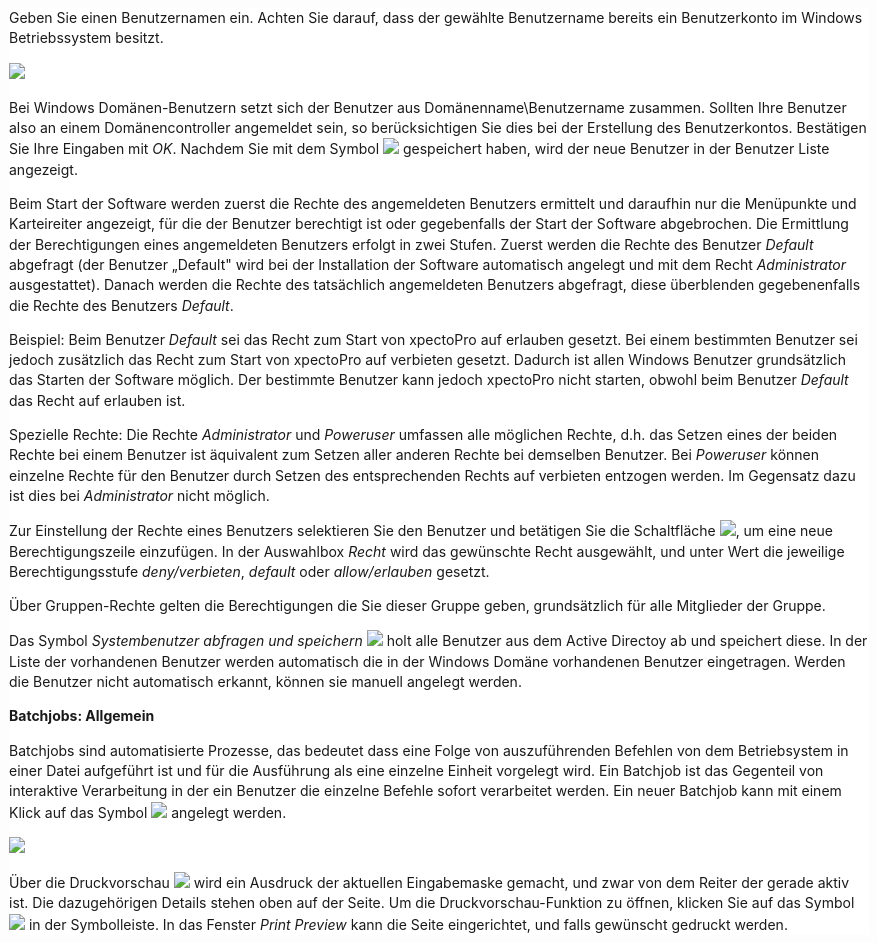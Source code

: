 Geben Sie einen Benutzernamen ein. Achten Sie darauf, dass der gewählte Benutzername bereits ein Benutzerkonto im Windows Betriebssystem besitzt. 

![](http://xpecto.github.io/docs/img/img_1424427033970.png)

Bei Windows Domänen-Benutzern setzt sich der Benutzer aus Domänenname\Benutzername zusammen. Sollten Ihre Benutzer also an einem Domänencontroller angemeldet sein, so berücksichtigen Sie dies bei der Erstellung des Benutzerkontos. Bestätigen Sie Ihre Eingaben mit *OK*. Nachdem Sie mit dem Symbol ![](http://xpecto.github.io/docs/img/img_1424428777473.png) gespeichert haben, wird der neue Benutzer in der Benutzer Liste angezeigt. 

Beim Start der Software werden zuerst die Rechte des angemeldeten Benutzers ermittelt und daraufhin nur die Menüpunkte und Karteireiter angezeigt, für die der Benutzer berechtigt ist oder gegebenfalls der Start der Software abgebrochen. Die Ermittlung der Berechtigungen eines angemeldeten Benutzers erfolgt in zwei Stufen. Zuerst werden die Rechte des Benutzer *Default* abgefragt (der Benutzer „Default" wird  bei der Installation der Software automatisch angelegt und mit dem Recht *Administrator* ausgestattet). Danach werden die Rechte des tatsächlich angemeldeten Benutzers abgefragt, diese überblenden gegebenenfalls die Rechte des Benutzers *Default*. 

Beispiel: Beim Benutzer *Default* sei das Recht zum Start von xpectoPro auf erlauben gesetzt. Bei einem bestimmten Benutzer sei jedoch zusätzlich das Recht zum Start von xpectoPro auf verbieten gesetzt. Dadurch ist allen Windows Benutzer grundsätzlich das Starten der Software möglich. Der bestimmte Benutzer kann jedoch xpectoPro nicht starten, obwohl beim Benutzer *Default* das Recht auf erlauben ist. 

Spezielle Rechte: Die Rechte *Administrator* und *Poweruser* umfassen alle möglichen Rechte, d.h. das Setzen eines der beiden Rechte bei einem Benutzer ist äquivalent zum Setzen aller anderen Rechte bei demselben Benutzer. Bei *Poweruser* können einzelne Rechte für den Benutzer durch Setzen des entsprechenden Rechts auf verbieten entzogen werden. Im Gegensatz dazu ist dies bei *Administrator* nicht möglich.

Zur Einstellung der Rechte eines Benutzers selektieren Sie den Benutzer und betätigen Sie die Schaltfläche 
 ![](http://xpecto.github.io/docs/img/img_1424439295301.png), um eine neue Berechtigungszeile einzufügen. In der Auswahlbox *Recht* wird das gewünschte Recht ausgewählt, und unter Wert die jeweilige Berechtigungsstufe *deny/verbieten*, *default* oder *allow/erlauben* gesetzt.

Über Gruppen-Rechte gelten die Berechtigungen die Sie dieser Gruppe geben, grundsätzlich für alle Mitglieder der Gruppe. 

Das Symbol *Systembenutzer abfragen und speichern* ![](http://xpecto.github.io/docs/img/img_1442583757418.png) holt alle Benutzer aus dem Active Directoy ab und speichert diese. In der Liste der vorhandenen Benutzer werden automatisch die in der Windows Domäne vorhandenen Benutzer eingetragen. Werden die Benutzer nicht automatisch erkannt, können sie manuell angelegt werden. 

**Batchjobs: Allgemein**

Batchjobs sind automatisierte Prozesse, das bedeutet dass eine Folge von auszuführenden Befehlen von dem Betriebsystem in einer Datei aufgeführt ist und für die Ausführung als eine einzelne Einheit vorgelegt wird. Ein Batchjob ist das Gegenteil von interaktive Verarbeitung in der ein Benutzer die einzelne Befehle sofort verarbeitet werden.
Ein neuer Batchjob kann mit einem Klick auf das Symbol ![](http://xpecto.github.io/docs/img/img_1442846537833.png) angelegt werden.

![](http://xpecto.github.io/docs/img/img_1442583492464.png)

Über die Druckvorschau ![](http://xpecto.github.io/docs/img/img_1442847675550.png) wird ein Ausdruck der aktuellen Eingabemaske gemacht, und zwar von dem Reiter der gerade aktiv ist. Die dazugehörigen Details stehen oben auf der Seite. Um die Druckvorschau-Funktion zu öffnen, klicken Sie auf das Symbol ![](http://xpecto.github.io/docs/img/img_1442583883155.png) in der Symbolleiste. In das Fenster *Print Preview* kann die Seite eingerichtet, und falls gewünscht gedruckt werden.
